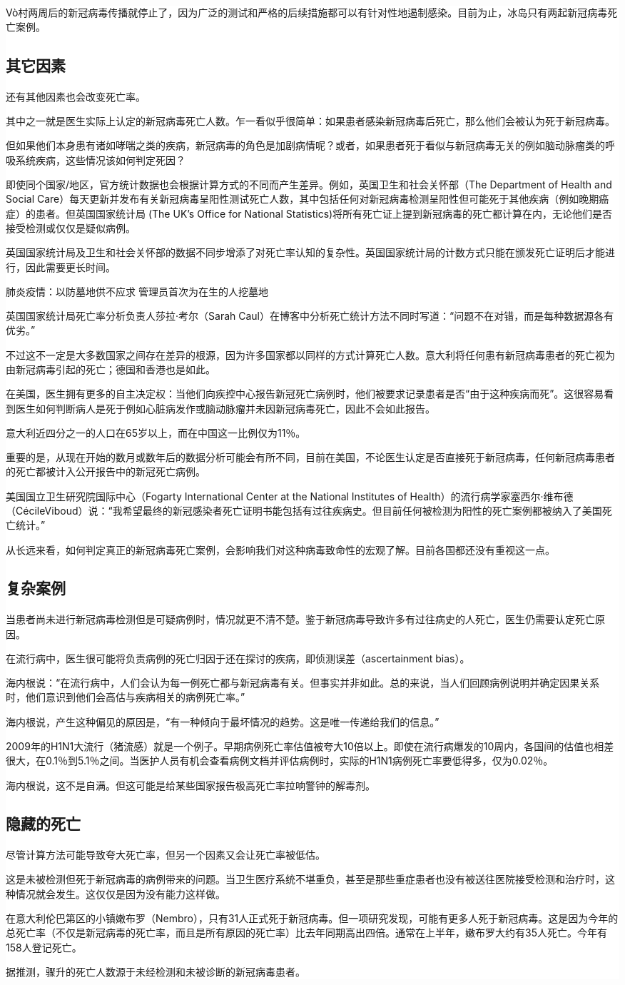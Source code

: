 Vò村两周后的新冠病毒传播就停止了，因为广泛的测试和严格的后续措施都可以有针对性地遏制感染。目前为止，冰岛只有两起新冠病毒死亡案例。

其它因素
----

还有其他因素也会改变死亡率。

其中之一就是医生实际上认定的新冠病毒死亡人数。乍一看似乎很简单：如果患者感染新冠病毒后死亡，那么他们会被认为死于新冠病毒。

但如果他们本身患有诸如哮喘之类的疾病，新冠病毒的角色是加剧病情呢？或者，如果患者死于看似与新冠病毒无关的例如脑动脉瘤类的呼吸系统疾病，这些情况该如何判定死因？

即使同个国家/地区，官方统计数据也会根据计算方式的不同而产生差异。例如，英国卫生和社会关怀部（The Department of Health and Social Care）每天更新并发布有关新冠病毒呈阳性测试死亡人数，其中包括任何对新冠病毒检测呈阳性但可能死于其他疾病（例如晚期癌症）的患者。但英国国家统计局 (The UK’s Office for National Statistics)将所有死亡证上提到新冠病毒的死亡都计算在内，无论他们是否接受检测或仅仅是疑似病例。

英国国家统计局及卫生和社会关怀部的数据不同步增添了对死亡率认知的复杂性。英国国家统计局的计数方式只能在颁发死亡证明后才能进行，因此需要更长时间。

肺炎疫情：以防墓地供不应求 管理员首次为在生的人挖墓地

英国国家统计局死亡率分析负责人莎拉·考尔（Sarah Caul）在博客中分析死亡统计方法不同时写道：“问题不在对错，而是每种数据源各有优劣。”

不过这不一定是大多数国家之间存在差异的根源，因为许多国家都以同样的方式计算死亡人数。意大利将任何患有新冠病毒患者的死亡视为由新冠病毒引起的死亡；德国和香港也是如此。

在美国，医生拥有更多的自主决定权：当他们向疾控中心报告新冠死亡病例时，他们被要求记录患者是否“由于这种疾病而死”。这很容易看到医生如何判断病人是死于例如心脏病发作或脑动脉瘤并未因新冠病毒死亡，因此不会如此报告。

意大利近四分之一的人口在65岁以上，而在中国这一比例仅为11％。

重要的是，从现在开始的数月或数年后的数据分析可能会有所不同，目前在美国，不论医生认定是否直接死于新冠病毒，任何新冠病毒患者的死亡都被计入公开报告中的新冠死亡病例。

美国国立卫生研究院国际中心（Fogarty International Center at the National Institutes of Health）的流行病学家塞西尔·维布德（CécileViboud）说：“我希望最终的新冠感染者死亡证明书能包括有过往疾病史。但目前任何被检测为阳性的死亡案例都被纳入了美国死亡统计。”

从长远来看，如何判定真正的新冠病毒死亡案例，会影响我们对这种病毒致命性的宏观了解。目前各国都还没有重视这一点。

复杂案例
----

当患者尚未进行新冠病毒检测但是可疑病例时，情况就更不清不楚。鉴于新冠病毒导致许多有过往病史的人死亡，医生仍需要认定死亡原因。

在流行病中，医生很可能将负责病例的死亡归因于还在探讨的疾病，即侦测误差（ascertainment bias）。

海内根说：“在流行病中，人们会认为每一例死亡都与新冠病毒有关。但事实并非如此。总的来说，当人们回顾病例说明并确定因果关系时，他们意识到他们会高估与疾病相关的病例死亡率。”

海内根说，产生这种偏见的原因是，“有一种倾向于最坏情况的趋势。这是唯一传递给我们的信息。”

2009年的H1N1大流行（猪流感）就是一个例子。早期病例死亡率估值被夸大10倍以上。即使在流行病爆发的10周内，各国间的估值也相差很大，在0.1％到5.1％之间。当医护人员有机会查看病例文档并评估病例时，实际的H1N1病例死亡率要低得多，仅为0.02％。

海内根说，这不是自满。但这可能是给某些国家报告极高死亡率拉响警钟的解毒剂。

隐藏的死亡
-----

尽管计算方法可能导致夸大死亡率，但另一个因素又会让死亡率被低估。

这是未被检测但死于新冠病毒的病例带来的问题。当卫生医疗系统不堪重负，甚至是那些重症患者也没有被送往医院接受检测和治疗时，这种情况就会发生。这仅仅是因为没有能力这样做。

在意大利伦巴第区的小镇嫩布罗（Nembro），只有31人正式死于新冠病毒。但一项研究发现，可能有更多人死于新冠病毒。这是因为今年的总死亡率（不仅是新冠病毒的死亡率，而且是所有原因的死亡率）比去年同期高出四倍。通常在上半年，嫩布罗大约有35人死亡。今年有158人登记死亡。

据推测，骤升的死亡人数源于未经检测和未被诊断的新冠病毒患者。
